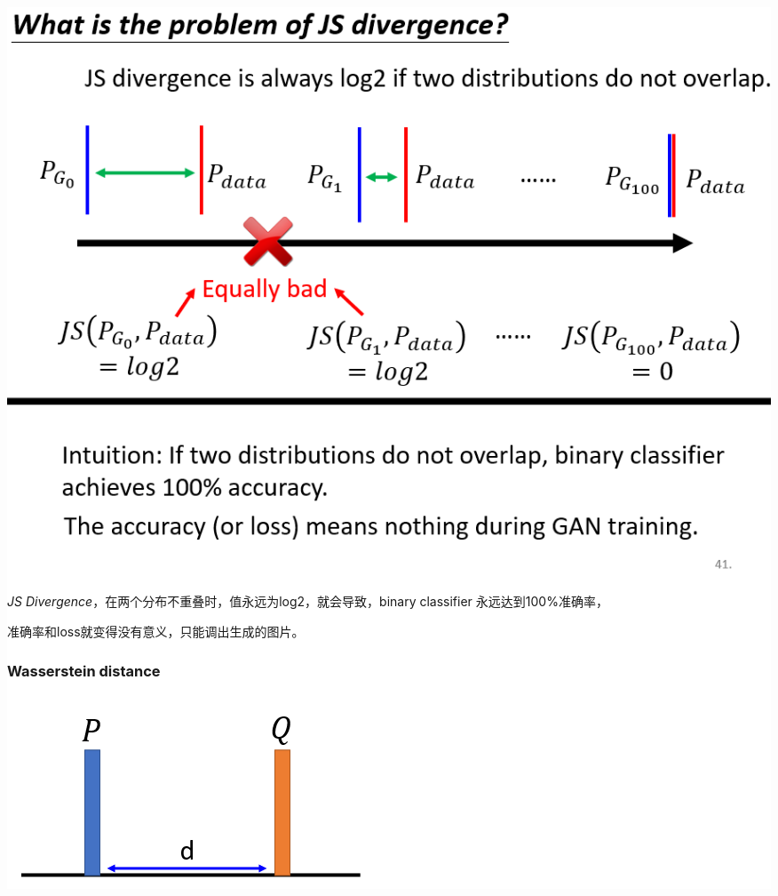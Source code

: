   ![image-20210529211653586](../image/image-20210529211653586.png)

  $JS$ $Divergence$，在两个分布不重叠时，值永远为log2，就会导致，binary classifier 永远达到100%准确率，

  准确率和loss就变得没有意义，只能调出生成的图片。

### Wasserstein distance

  ![image-20210529212513161](../image/image-20210529212513161.png)

